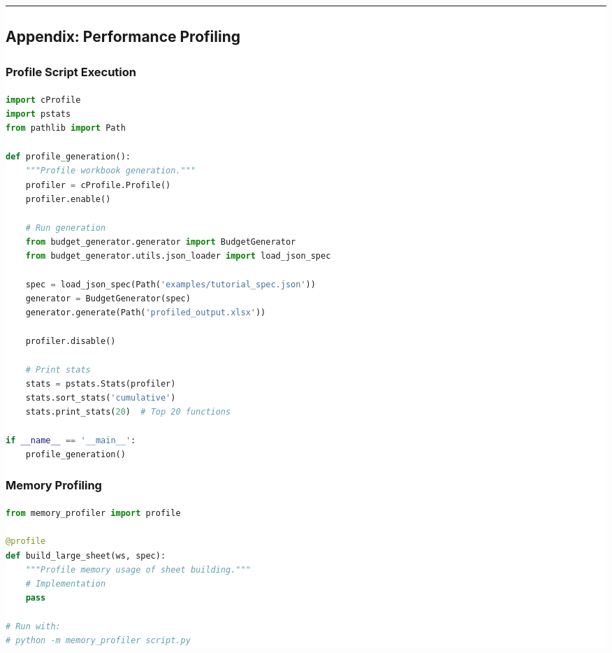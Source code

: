 ```python
```

---

## Appendix: Performance Profiling

### Profile Script Execution

```python
import cProfile
import pstats
from pathlib import Path

def profile_generation():
    """Profile workbook generation."""
    profiler = cProfile.Profile()
    profiler.enable()
    
    # Run generation
    from budget_generator.generator import BudgetGenerator
    from budget_generator.utils.json_loader import load_json_spec
    
    spec = load_json_spec(Path('examples/tutorial_spec.json'))
    generator = BudgetGenerator(spec)
    generator.generate(Path('profiled_output.xlsx'))
    
    profiler.disable()
    
    # Print stats
    stats = pstats.Stats(profiler)
    stats.sort_stats('cumulative')
    stats.print_stats(20)  # Top 20 functions

if __name__ == '__main__':
    profile_generation()
```

### Memory Profiling

```python
from memory_profiler import profile

@profile
def build_large_sheet(ws, spec):
    """Profile memory usage of sheet building."""
    # Implementation
    pass

# Run with:
# python -m memory_profiler script.py
```
